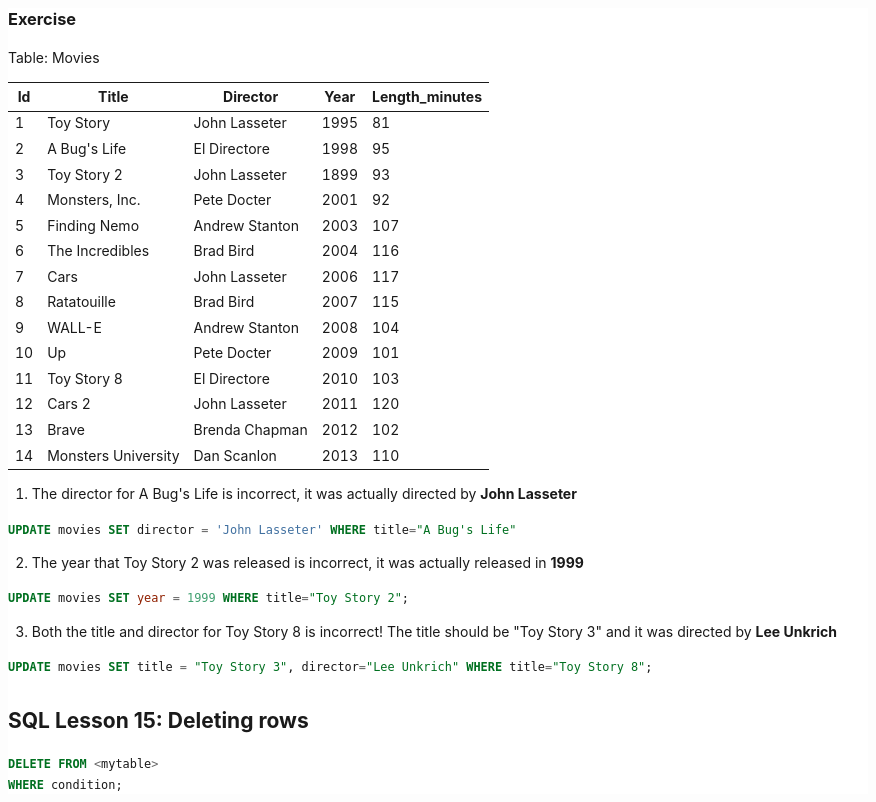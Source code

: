 ### Exercise

Table: Movies

| Id   | Title               | Director       | Year | Length_minutes |
| ---- | ------------------- | -------------- | ---- | -------------- |
| 1    | Toy Story           | John Lasseter  | 1995 | 81             |
| 2    | A Bug's Life        | El Directore   | 1998 | 95             |
| 3    | Toy Story 2         | John Lasseter  | 1899 | 93             |
| 4    | Monsters, Inc.      | Pete Docter    | 2001 | 92             |
| 5    | Finding Nemo        | Andrew Stanton | 2003 | 107            |
| 6    | The Incredibles     | Brad Bird      | 2004 | 116            |
| 7    | Cars                | John Lasseter  | 2006 | 117            |
| 8    | Ratatouille         | Brad Bird      | 2007 | 115            |
| 9    | WALL-E              | Andrew Stanton | 2008 | 104            |
| 10   | Up                  | Pete Docter    | 2009 | 101            |
| 11   | Toy Story 8         | El Directore   | 2010 | 103            |
| 12   | Cars 2              | John Lasseter  | 2011 | 120            |
| 13   | Brave               | Brenda Chapman | 2012 | 102            |
| 14   | Monsters University | Dan Scanlon    | 2013 | 110            |

1. The director for A Bug's Life is incorrect, it was actually directed by **John Lasseter**

```sql
UPDATE movies SET director = 'John Lasseter' WHERE title="A Bug's Life"
```

2. The year that Toy Story 2 was released is incorrect, it was actually released in **1999**

```sql
UPDATE movies SET year = 1999 WHERE title="Toy Story 2";
```

3. Both the title and director for Toy Story 8 is incorrect! The title should be "Toy Story 3" and it was directed by **Lee Unkrich**

```sql
UPDATE movies SET title = "Toy Story 3", director="Lee Unkrich" WHERE title="Toy Story 8";
```

## SQL Lesson 15: Deleting rows

```sql
DELETE FROM <mytable>
WHERE condition;
```
